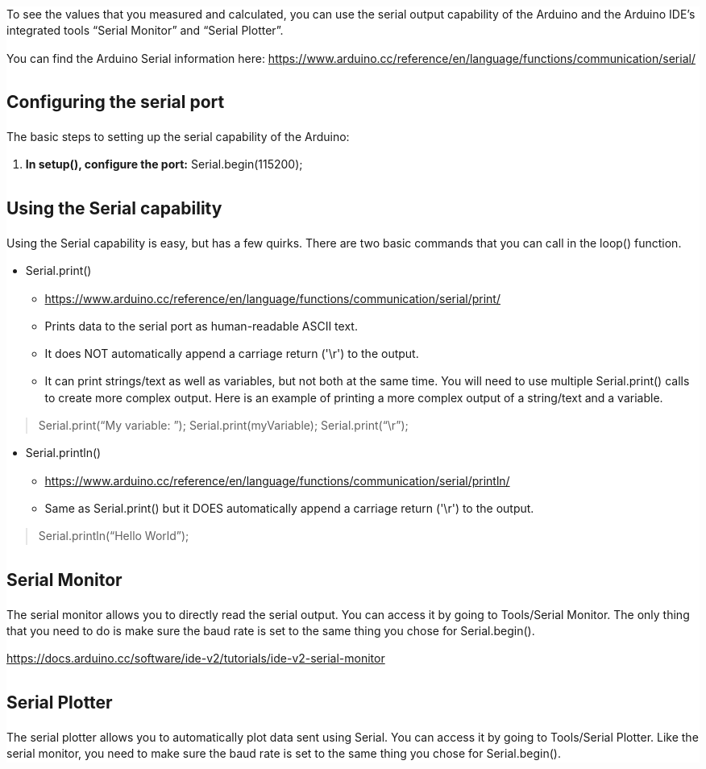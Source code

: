 To see the values that you measured and calculated, you can use the
serial output capability of the Arduino and the Arduino IDE’s integrated
tools “Serial Monitor” and “Serial Plotter”.

You can find the Arduino Serial information here:
<https://www.arduino.cc/reference/en/language/functions/communication/serial/>

## Configuring the serial port

The basic steps to setting up the serial capability of the Arduino:

1)  **In setup(), configure the port:** Serial.begin(115200);

## Using the Serial capability

Using the Serial capability is easy, but has a few quirks. There are two
basic commands that you can call in the loop() function.

- Serial.print()

  - <https://www.arduino.cc/reference/en/language/functions/communication/serial/print/>

  - Prints data to the serial port as human-readable ASCII text.

  - It does NOT automatically append a carriage return ('\r') to the
    output.

  - It can print strings/text as well as variables, but not both at the
    same time. You will need to use multiple Serial.print() calls to
    create more complex output. Here is an example of printing a more
    complex output of a string/text and a variable.

> Serial.print(“My variable: ”); Serial.print(myVariable);
> Serial.print(“\r”);

- Serial.println()

  - <https://www.arduino.cc/reference/en/language/functions/communication/serial/println/>

  - Same as Serial.print() but it DOES automatically append a carriage
    return ('\r') to the output.

> Serial.println(“Hello World”);

## Serial Monitor

The serial monitor allows you to directly read the serial output. You
can access it by going to Tools/Serial Monitor. The only thing that you
need to do is make sure the baud rate is set to the same thing you chose
for Serial.begin().

<https://docs.arduino.cc/software/ide-v2/tutorials/ide-v2-serial-monitor>

## Serial Plotter

The serial plotter allows you to automatically plot data sent using
Serial. You can access it by going to Tools/Serial Plotter. Like the
serial monitor, you need to make sure the baud rate is set to the same
thing you chose for Serial.begin().
